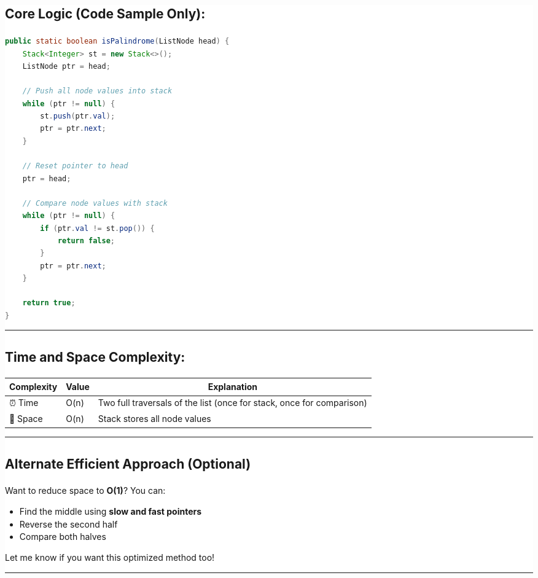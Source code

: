 ##  Core Logic (Code Sample Only):

```java
public static boolean isPalindrome(ListNode head) {
    Stack<Integer> st = new Stack<>();
    ListNode ptr = head;

    // Push all node values into stack
    while (ptr != null) {
        st.push(ptr.val);
        ptr = ptr.next;
    }

    // Reset pointer to head
    ptr = head;

    // Compare node values with stack
    while (ptr != null) {
        if (ptr.val != st.pop()) {
            return false;
        }
        ptr = ptr.next;
    }

    return true;
}
```

---

##  Time and Space Complexity:

| Complexity | Value | Explanation                                                           |
| ---------- | ----- | --------------------------------------------------------------------- |
| ⏰ Time     | O(n)  | Two full traversals of the list (once for stack, once for comparison) |
| 🧠 Space   | O(n)  | Stack stores all node values                                          |

---

##  Alternate Efficient Approach (Optional)

Want to reduce space to **O(1)**? You can:

* Find the middle using **slow and fast pointers**
* Reverse the second half
* Compare both halves

Let me know if you want this optimized method too!

---
